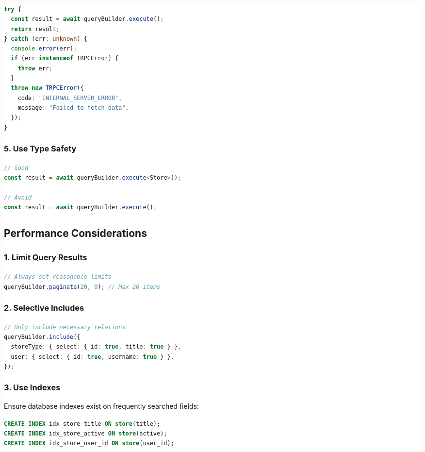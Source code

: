 ```typescript
try {
  const result = await queryBuilder.execute();
  return result;
} catch (err: unknown) {
  console.error(err);
  if (err instanceof TRPCError) {
    throw err;
  }
  throw new TRPCError({
    code: "INTERNAL_SERVER_ERROR",
    message: "Failed to fetch data",
  });
}
```

### 5. Use Type Safety

```typescript
// Good
const result = await queryBuilder.execute<Store>();

// Avoid
const result = await queryBuilder.execute();
```

## Performance Considerations

### 1. Limit Query Results

```typescript
// Always set reasonable limits
queryBuilder.paginate(20, 0); // Max 20 items
```

### 2. Selective Includes

```typescript
// Only include necessary relations
queryBuilder.include({
  storeType: { select: { id: true, title: true } },
  user: { select: { id: true, username: true } },
});
```

### 3. Use Indexes

Ensure database indexes exist on frequently searched fields:

```sql
CREATE INDEX idx_store_title ON store(title);
CREATE INDEX idx_store_active ON store(active);
CREATE INDEX idx_store_user_id ON store(user_id);
```
